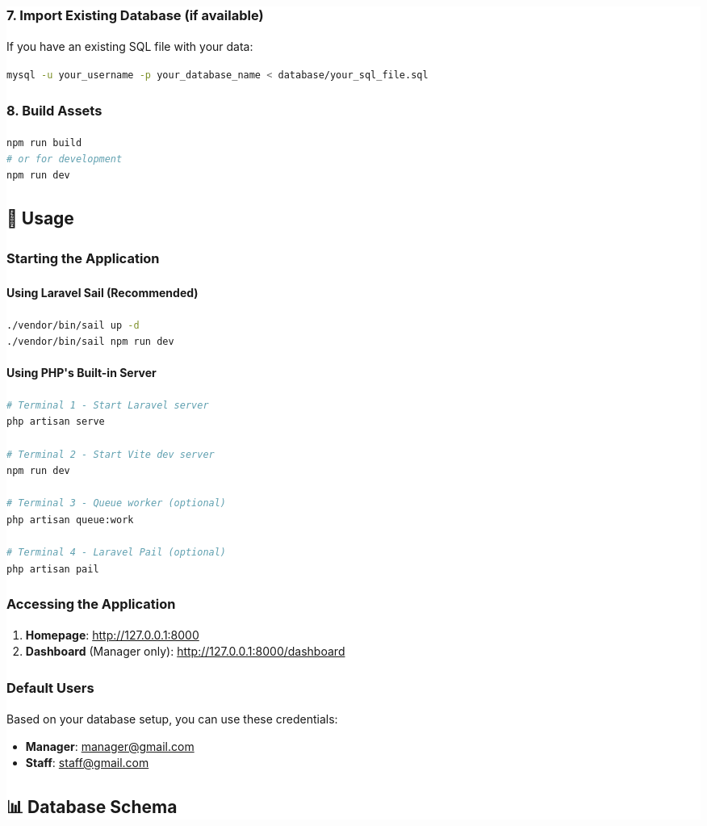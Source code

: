 ### 7. Import Existing Database (if available)
If you have an existing SQL file with your data:
```bash
mysql -u your_username -p your_database_name < database/your_sql_file.sql
```

### 8. Build Assets
```bash
npm run build
# or for development
npm run dev
```

## 🎯 Usage

### Starting the Application

#### Using Laravel Sail (Recommended)
```bash
./vendor/bin/sail up -d
./vendor/bin/sail npm run dev
```

#### Using PHP's Built-in Server
```bash
# Terminal 1 - Start Laravel server
php artisan serve

# Terminal 2 - Start Vite dev server
npm run dev

# Terminal 3 - Queue worker (optional)
php artisan queue:work

# Terminal 4 - Laravel Pail (optional)
php artisan pail
```

### Accessing the Application

1. **Homepage**: http://127.0.0.1:8000
2. **Dashboard** (Manager only): http://127.0.0.1:8000/dashboard

### Default Users

Based on your database setup, you can use these credentials:

- **Manager**: manager@gmail.com
- **Staff**: staff@gmail.com

## 📊 Database Schema
